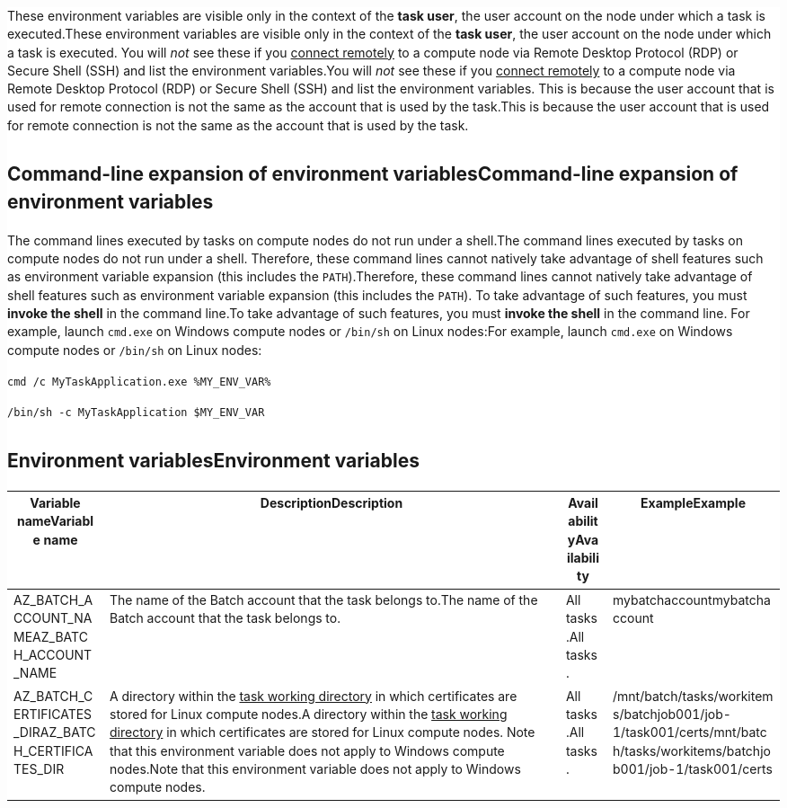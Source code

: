 <span data-ttu-id="cc1bc-108">These environment variables are visible only in the context of the **task user**, the user account on the node under which a task is executed.</span><span class="sxs-lookup"><span data-stu-id="cc1bc-108">These environment variables are visible only in the context of the **task user**, the user account on the node under which a task is executed.</span></span> <span data-ttu-id="cc1bc-109">You will *not* see these if you [connect remotely](https://azure.microsoft.com/documentation/articles/batch-api-basics/#connecting-to-compute-nodes) to a compute node via Remote Desktop Protocol (RDP) or Secure Shell (SSH) and list the environment variables.</span><span class="sxs-lookup"><span data-stu-id="cc1bc-109">You will *not* see these if you [connect remotely](https://azure.microsoft.com/documentation/articles/batch-api-basics/#connecting-to-compute-nodes) to a compute node via Remote Desktop Protocol (RDP) or Secure Shell (SSH) and list the environment variables.</span></span> <span data-ttu-id="cc1bc-110">This is because the user account that is used for remote connection is not the same as the account that is used by the task.</span><span class="sxs-lookup"><span data-stu-id="cc1bc-110">This is because the user account that is used for remote connection is not the same as the account that is used by the task.</span></span>

## <a name="command-line-expansion-of-environment-variables"></a><span data-ttu-id="cc1bc-111">Command-line expansion of environment variables</span><span class="sxs-lookup"><span data-stu-id="cc1bc-111">Command-line expansion of environment variables</span></span>

<span data-ttu-id="cc1bc-112">The command lines executed by tasks on compute nodes do not run under a shell.</span><span class="sxs-lookup"><span data-stu-id="cc1bc-112">The command lines executed by tasks on compute nodes do not run under a shell.</span></span> <span data-ttu-id="cc1bc-113">Therefore, these command lines cannot natively take advantage of shell features such as environment variable expansion (this includes the `PATH`).</span><span class="sxs-lookup"><span data-stu-id="cc1bc-113">Therefore, these command lines cannot natively take advantage of shell features such as environment variable expansion (this includes the `PATH`).</span></span> <span data-ttu-id="cc1bc-114">To take advantage of such features, you must **invoke the shell** in the command line.</span><span class="sxs-lookup"><span data-stu-id="cc1bc-114">To take advantage of such features, you must **invoke the shell** in the command line.</span></span> <span data-ttu-id="cc1bc-115">For example, launch `cmd.exe` on Windows compute nodes or `/bin/sh` on Linux nodes:</span><span class="sxs-lookup"><span data-stu-id="cc1bc-115">For example, launch `cmd.exe` on Windows compute nodes or `/bin/sh` on Linux nodes:</span></span>

`cmd /c MyTaskApplication.exe %MY_ENV_VAR%`

`/bin/sh -c MyTaskApplication $MY_ENV_VAR`

## <a name="environment-variables"></a><span data-ttu-id="cc1bc-116">Environment variables</span><span class="sxs-lookup"><span data-stu-id="cc1bc-116">Environment variables</span></span>

| <span data-ttu-id="cc1bc-117">Variable name</span><span class="sxs-lookup"><span data-stu-id="cc1bc-117">Variable name</span></span>                     | <span data-ttu-id="cc1bc-118">Description</span><span class="sxs-lookup"><span data-stu-id="cc1bc-118">Description</span></span>                                                              | <span data-ttu-id="cc1bc-119">Availability</span><span class="sxs-lookup"><span data-stu-id="cc1bc-119">Availability</span></span> | <span data-ttu-id="cc1bc-120">Example</span><span class="sxs-lookup"><span data-stu-id="cc1bc-120">Example</span></span> |
|-----------------------------------|--------------------------------------------------------------------------|--------------|---------|
| <span data-ttu-id="cc1bc-121">AZ_BATCH_ACCOUNT_NAME</span><span class="sxs-lookup"><span data-stu-id="cc1bc-121">AZ_BATCH_ACCOUNT_NAME</span></span>           | <span data-ttu-id="cc1bc-122">The name of the Batch account that the task belongs to.</span><span class="sxs-lookup"><span data-stu-id="cc1bc-122">The name of the Batch account that the task belongs to.</span></span>                  | <span data-ttu-id="cc1bc-123">All tasks.</span><span class="sxs-lookup"><span data-stu-id="cc1bc-123">All tasks.</span></span>   | <span data-ttu-id="cc1bc-124">mybatchaccount</span><span class="sxs-lookup"><span data-stu-id="cc1bc-124">mybatchaccount</span></span> |
| <span data-ttu-id="cc1bc-125">AZ_BATCH_CERTIFICATES_DIR</span><span class="sxs-lookup"><span data-stu-id="cc1bc-125">AZ_BATCH_CERTIFICATES_DIR</span></span>       | <span data-ttu-id="cc1bc-126">A directory within the [task working directory][files_dirs] in which certificates are stored for Linux compute nodes.</span><span class="sxs-lookup"><span data-stu-id="cc1bc-126">A directory within the [task working directory][files_dirs] in which certificates are stored for Linux compute nodes.</span></span> <span data-ttu-id="cc1bc-127">Note that this environment variable does not apply to Windows compute nodes.</span><span class="sxs-lookup"><span data-stu-id="cc1bc-127">Note that this environment variable does not apply to Windows compute nodes.</span></span>                                                  | <span data-ttu-id="cc1bc-128">All tasks.</span><span class="sxs-lookup"><span data-stu-id="cc1bc-128">All tasks.</span></span>   |  <span data-ttu-id="cc1bc-129">/mnt/batch/tasks/workitems/batchjob001/job-1/task001/certs</span><span class="sxs-lookup"><span data-stu-id="cc1bc-129">/mnt/batch/tasks/workitems/batchjob001/job-1/task001/certs</span></span> |

[files_dirs]: https://azure.microsoft.com/documentation/articles/batch-api-basics/#files-and-directories
[multi_instance]: https://azure.microsoft.com/documentation/articles/batch-mpi/
[coord_cmd]: https://azure.microsoft.com/documentation/articles/batch-mpi/#coordination-command
[app_cmd]: https://azure.microsoft.com/documentation/articles/batch-mpi/#application-command
